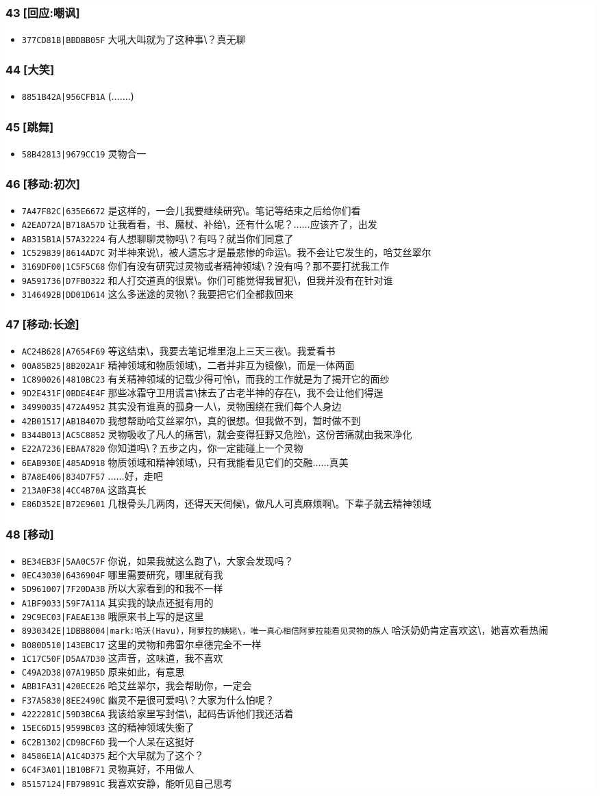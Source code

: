 ### **43 [回应:嘲讽]**
- `377CD81B|BBDBB05F` 大吼大叫就为了这种事\？真无聊

### **44 [大笑]**
- `8851B42A|956CFB1A` (.......)

### **45 [跳舞]**
- `58B42813|9679CC19` 灵物合一

### **46 [移动:初次]**
- `7A47F82C|635E6672` 是这样的，一会儿我要继续研究\。笔记等结束之后给你们看
- `A2EAD72A|B718A57D` 让我看看，书、魔杖、补给\，还有什么呢？……应该齐了，出发
- `AB315B1A|57A32224` 有人想聊聊灵物吗\？有吗？就当你们同意了
- `1C529839|8614AD7C` 对半神来说\，被人遗忘才是最悲惨的命运\。我不会让它发生的，哈艾丝翠尔
- `3169DF00|1C5F5C68` 你们有没有研究过灵物或者精神领域\？没有吗？那不要打扰我工作
- `9A591736|D7FB0322` 和人打交道真的很累\。你们可能觉得我冒犯\，但我并没有在针对谁
- `3146492B|DD01D614` 这么多迷途的灵物\？我要把它们全都救回来

### **47 [移动:长途]**
- `AC24B628|A7654F69` 等这结束\，我要去笔记堆里泡上三天三夜\。我爱看书
- `00A85B25|8B202A1F` 精神领域和物质领域\，二者并非互为镜像\，而是一体两面
- `1C890026|4810BC23` 有关精神领域的记载少得可怜\，而我的工作就是为了揭开它的面纱
- `9D2E431F|0BDE4E4F` 那些冰霜守卫用谎言\\抹去了古老半神的存在\，我不会让他们得逞
- `34990035|472A4952` 其实没有谁真的孤身一人\，灵物围绕在我们每个人身边
- `42B01517|AB1B407D` 我想帮助哈艾丝翠尔\，真的很想。但我做不到，暂时做不到
- `B344B013|AC5C8852` 灵物吸收了凡人的痛苦\，就会变得狂野又危险\，这份苦痛就由我来净化
- `E22A7236|EBAA7820` 你知道吗\？五步之内，你一定能碰上一个灵物
- `6EAB930E|485AD918` 物质领域和精神领域\，只有我能看见它们的交融……真美
- `B7A8E406|834D7F57` ……好，走吧
- `213A0F38|4CC4B70A` 这路真长
- `E86D352E|B72E9601` 几根骨头几两肉，还得天天伺候\，做凡人可真麻烦啊\。下辈子就去精神领域

### **48 [移动]**
- `BE34EB3F|5AA0C57F` 你说，如果我就这么跑了\，大家会发现吗？
- `0EC43030|6436904F` 哪里需要研究，哪里就有我
- `5D961007|7F20DA3B` 所以大家看到的和我不一样
- `A1BF9033|59F7A11A` 其实我的缺点还挺有用的
- `29C9EC03|FAEAE138` 哦原来书上写的是这里
- `8930342E|1DBB8004|mark:哈沃(Havu)，阿萝拉的姨姥\，唯一真心相信阿萝拉能看见灵物的族人` 哈沃奶奶肯定喜欢这\，她喜欢看热闹
- `B080D510|143EBC17` 这里的灵物和弗雷尔卓德完全不一样
- `1C17C50F|D5AA7D30` 这声音，这味道，我不喜欢
- `C49A2D38|07A19B5D` 原来如此，有意思
- `ABB1FA31|420ECE26` 哈艾丝翠尔，我会帮助你，一定会
- `F37A5830|8EE2490C` 幽灵不是很可爱吗\？大家为什么怕呢？
- `4222281C|59D3BC6A` 我该给家里写封信\，起码告诉他们我还活着
- `15EC6D15|9599BC03` 这的精神领域失衡了
- `6C2B1302|CD9BCF6D` 我一个人呆在这挺好
- `84586E1A|A1C4D375` 起个大早就为了这个？
- `6C4F3A01|1B10BF71` 灵物真好，不用做人
- `85157124|FB79891C` 我喜欢安静，能听见自己思考
